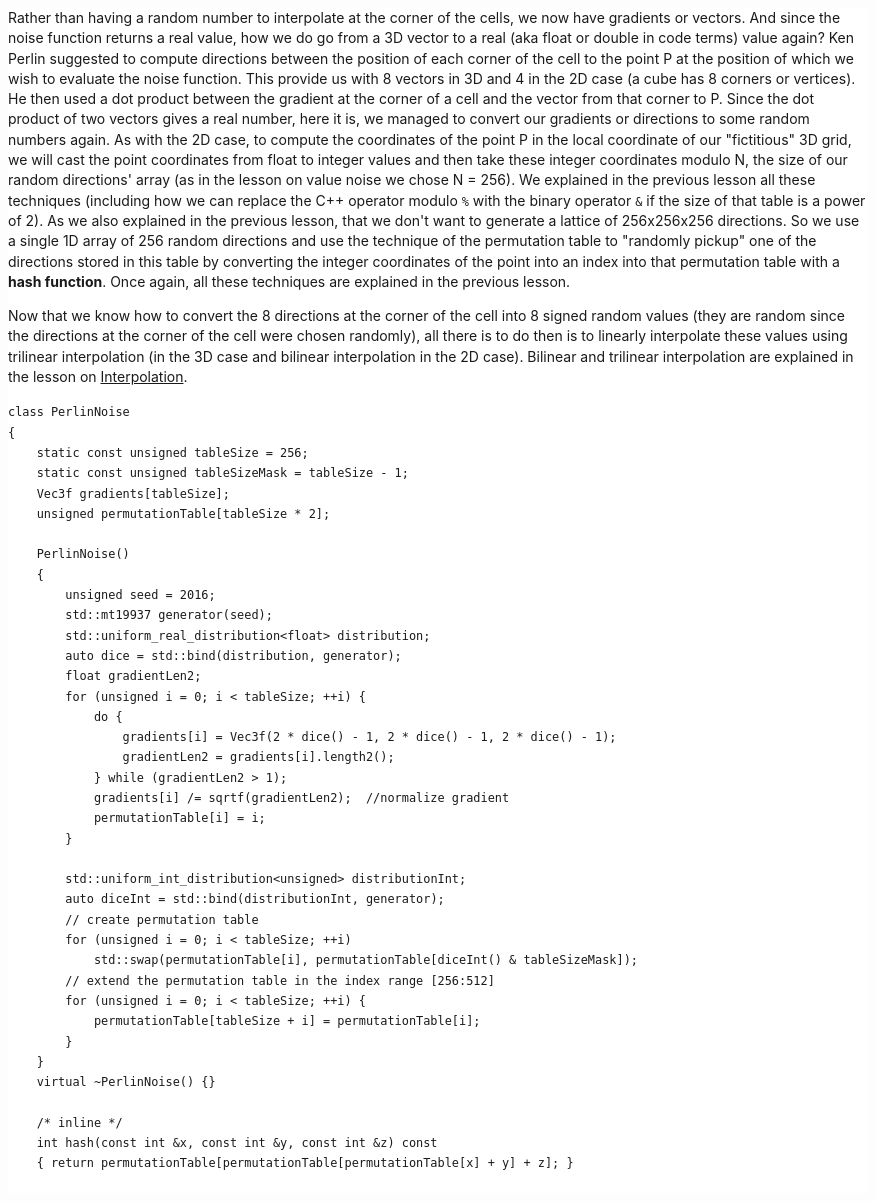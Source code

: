Rather than having a random number to interpolate at the corner of the cells, we now have gradients or vectors. And since the noise function returns a real value, how we do go from a 3D vector to a real (aka float or double in code terms) value again? Ken Perlin suggested to compute directions between the position of each corner of the cell to the point P at the position of which we wish to evaluate the noise function. This provide us with 8 vectors in 3D and 4 in the 2D case (a cube has 8 corners or vertices). He then used a dot product between the gradient at the corner of a cell and the vector from that corner to P. Since the dot product of two vectors gives a real number, here it is, we managed to convert our gradients or directions to some random numbers again. As with the 2D case, to compute the coordinates of the point P in the local coordinate of our "fictitious" 3D grid, we will cast the point coordinates from float to integer values and then take these integer coordinates modulo N, the size of our random directions' array (as in the lesson on value noise we chose N = 256). We explained in the previous lesson all these techniques (including how we can replace the C++ operator modulo `%` with the binary operator `&` if the size of that table is a power of 2). As we also explained in the previous lesson, that we don't want to generate a lattice of 256x256x256 directions. So we use a single 1D array of 256 random directions and use the technique of the permutation table to "randomly pickup" one of the directions stored in this table by converting the integer coordinates of the point into an index into that permutation table with a **hash function**. Once again, all these techniques are explained in the previous lesson.

Now that we know how to convert the 8 directions at the corner of the cell into 8 signed random values (they are random since the directions at the corner of the cell were chosen randomly), all there is to do then is to linearly interpolate these values using trilinear interpolation (in the 3D case and bilinear interpolation in the 2D case). Bilinear and trilinear interpolation are explained in the lesson on [Interpolation](lessons/mathematics-physics-for-computer-graphics/interpolation/).

```
class PerlinNoise 
{ 
    static const unsigned tableSize = 256; 
    static const unsigned tableSizeMask = tableSize - 1; 
    Vec3f gradients[tableSize]; 
    unsigned permutationTable[tableSize * 2]; 
 
    PerlinNoise() 
    { 
        unsigned seed = 2016; 
        std::mt19937 generator(seed); 
        std::uniform_real_distribution<float> distribution; 
        auto dice = std::bind(distribution, generator); 
        float gradientLen2; 
        for (unsigned i = 0; i < tableSize; ++i) { 
            do { 
                gradients[i] = Vec3f(2 * dice() - 1, 2 * dice() - 1, 2 * dice() - 1); 
                gradientLen2 = gradients[i].length2(); 
            } while (gradientLen2 > 1); 
            gradients[i] /= sqrtf(gradientLen2);  //normalize gradient 
            permutationTable[i] = i; 
        } 
 
        std::uniform_int_distribution<unsigned> distributionInt; 
        auto diceInt = std::bind(distributionInt, generator); 
        // create permutation table
        for (unsigned i = 0; i < tableSize; ++i) 
            std::swap(permutationTable[i], permutationTable[diceInt() & tableSizeMask]); 
        // extend the permutation table in the index range [256:512]
        for (unsigned i = 0; i < tableSize; ++i) { 
            permutationTable[tableSize + i] = permutationTable[i]; 
        } 
    } 
    virtual ~PerlinNoise() {} 
 
    /* inline */ 
    int hash(const int &x, const int &y, const int &z) const 
    { return permutationTable[permutationTable[permutationTable[x] + y] + z]; } 
 
```